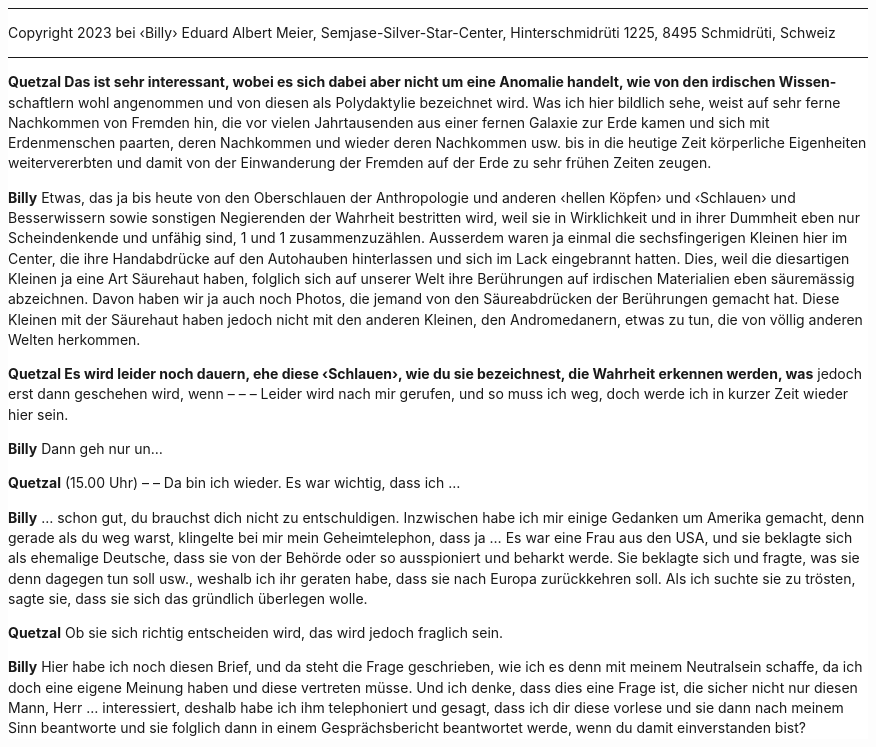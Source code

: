 
-----

Copyright 2023 bei ‹Billy› Eduard Albert Meier, Semjase-Silver-Star-Center, Hinterschmidrüti 1225, 8495 Schmidrüti, Schweiz


-----

**Quetzal Das ist sehr interessant, wobei es sich dabei aber nicht um eine Anomalie handelt, wie von den irdischen Wissen-**
schaftlern wohl angenommen und von diesen als Polydaktylie bezeichnet wird. Was ich hier bildlich sehe, weist auf sehr
ferne Nachkommen von Fremden hin, die vor vielen Jahrtausenden aus einer fernen Galaxie zur Erde kamen und sich mit
Erdenmenschen paarten, deren Nachkommen und wieder deren Nachkommen usw. bis in die heutige Zeit körperliche Eigenheiten weitervererbten und damit von der Einwanderung der Fremden auf der Erde zu sehr frühen Zeiten zeugen.

**Billy** Etwas, das ja bis heute von den Oberschlauen der Anthropologie und anderen ‹hellen Köpfen› und ‹Schlauen› und
Besserwissern sowie sonstigen Negierenden der Wahrheit bestritten wird, weil sie in Wirklichkeit und in ihrer Dummheit
eben nur Scheindenkende und unfähig sind, 1 und 1 zusammenzuzählen. Ausserdem waren ja einmal die sechsfingerigen
Kleinen hier im Center, die ihre Handabdrücke auf den Autohauben hinterlassen und sich im Lack eingebrannt hatten. Dies,
weil die diesartigen Kleinen ja eine Art Säurehaut haben, folglich sich auf unserer Welt ihre Berührungen auf irdischen
Materialien eben säuremässig abzeichnen. Davon haben wir ja auch noch Photos, die jemand von den Säureabdrücken der
Berührungen gemacht hat. Diese Kleinen mit der Säurehaut haben jedoch nicht mit den anderen Kleinen, den Andromedanern, etwas zu tun, die von völlig anderen Welten herkommen.

**Quetzal Es wird leider noch dauern, ehe diese ‹Schlauen›, wie du sie bezeichnest, die Wahrheit erkennen werden, was**
jedoch erst dann geschehen wird, wenn – – – Leider wird nach mir gerufen, und so muss ich weg, doch werde ich in kurzer
Zeit wieder hier sein.

**Billy** Dann geh nur un…

**Quetzal** (15.00 Uhr) – – Da bin ich wieder. Es war wichtig, dass ich …

**Billy** … schon gut, du brauchst dich nicht zu entschuldigen. Inzwischen habe ich mir einige Gedanken um Amerika gemacht, denn gerade als du weg warst, klingelte bei mir mein Geheimtelephon, dass ja … Es war eine Frau aus den USA, und
sie beklagte sich als ehemalige Deutsche, dass sie von der Behörde oder so ausspioniert und beharkt werde. Sie beklagte
sich und fragte, was sie denn dagegen tun soll usw., weshalb ich ihr geraten habe, dass sie nach Europa zurückkehren soll.
Als ich suchte sie zu trösten, sagte sie, dass sie sich das gründlich überlegen wolle.

**Quetzal** Ob sie sich richtig entscheiden wird, das wird jedoch fraglich sein.

**Billy** Hier habe ich noch diesen Brief, und da steht die Frage geschrieben, wie ich es denn mit meinem Neutralsein
schaffe, da ich doch eine eigene Meinung haben und diese vertreten müsse. Und ich denke, dass dies eine Frage ist, die
sicher nicht nur diesen Mann, Herr … interessiert, deshalb habe ich ihm telephoniert und gesagt, dass ich dir diese vorlese
und sie dann nach meinem Sinn beantworte und sie folglich dann in einem Gesprächsbericht beantwortet werde, wenn du
damit einverstanden bist?
